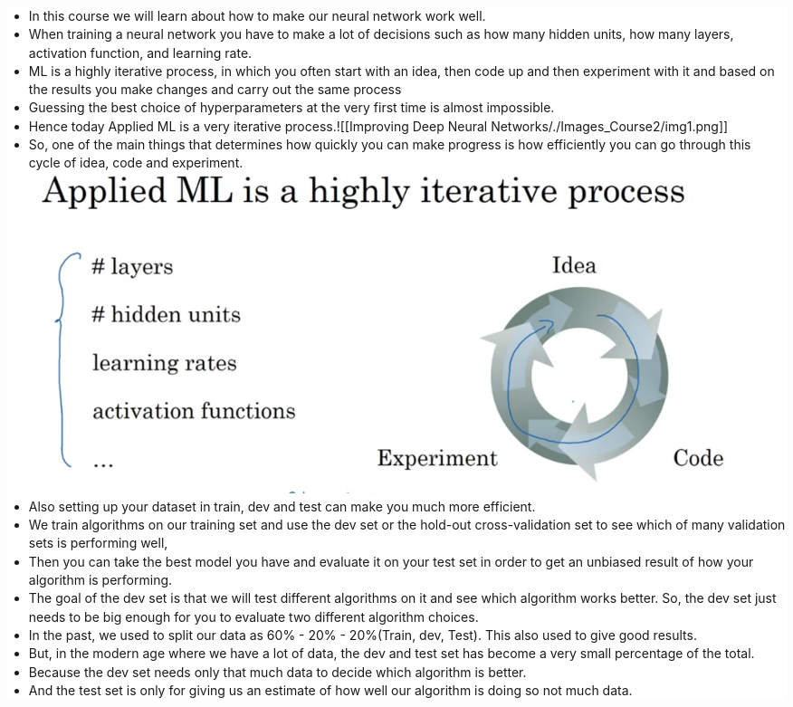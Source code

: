 - In this course we will learn about how to make our neural network work well.
- When training a neural network you have to make a lot of decisions such as how many hidden units, how many layers, activation function, and learning rate.
- ML is a highly iterative process, in which you often start with an idea, then code up and then experiment with it and based on the results you make changes and carry out the same process
- Guessing the best choice of hyperparameters at the very first time is almost impossible.
- Hence today Applied ML is a very iterative process.![[Improving Deep Neural Networks/./Images_Course2/img1.png]]
- So, one of the main things that determines how quickly you can make progress is how efficiently you can go through this cycle of idea, code and experiment.
![](./Images_Course2/img1.png)
- Also setting up your dataset in train, dev and test can make you much more efficient.
- We train algorithms on our training set and use the dev set or the hold-out cross-validation set to see which of many validation sets is performing well, 
- Then you can take the best model you have and evaluate it on your test set in order to get an unbiased result of how your algorithm is performing.
- The goal of the dev set is that we will test different algorithms on it and see which algorithm works better. So, the dev set just needs to be big enough for you to evaluate two different algorithm choices.
- In the past, we used to split our data as 60% - 20% - 20%(Train, dev, Test). This also used to give good results.
- But, in the modern age where we have a lot of data, the dev and test set has become a very small percentage of the total.
- Because the dev set needs only that much data to decide which algorithm is better.
- And the test set is only for giving us an estimate of how well our algorithm is doing so not much data.